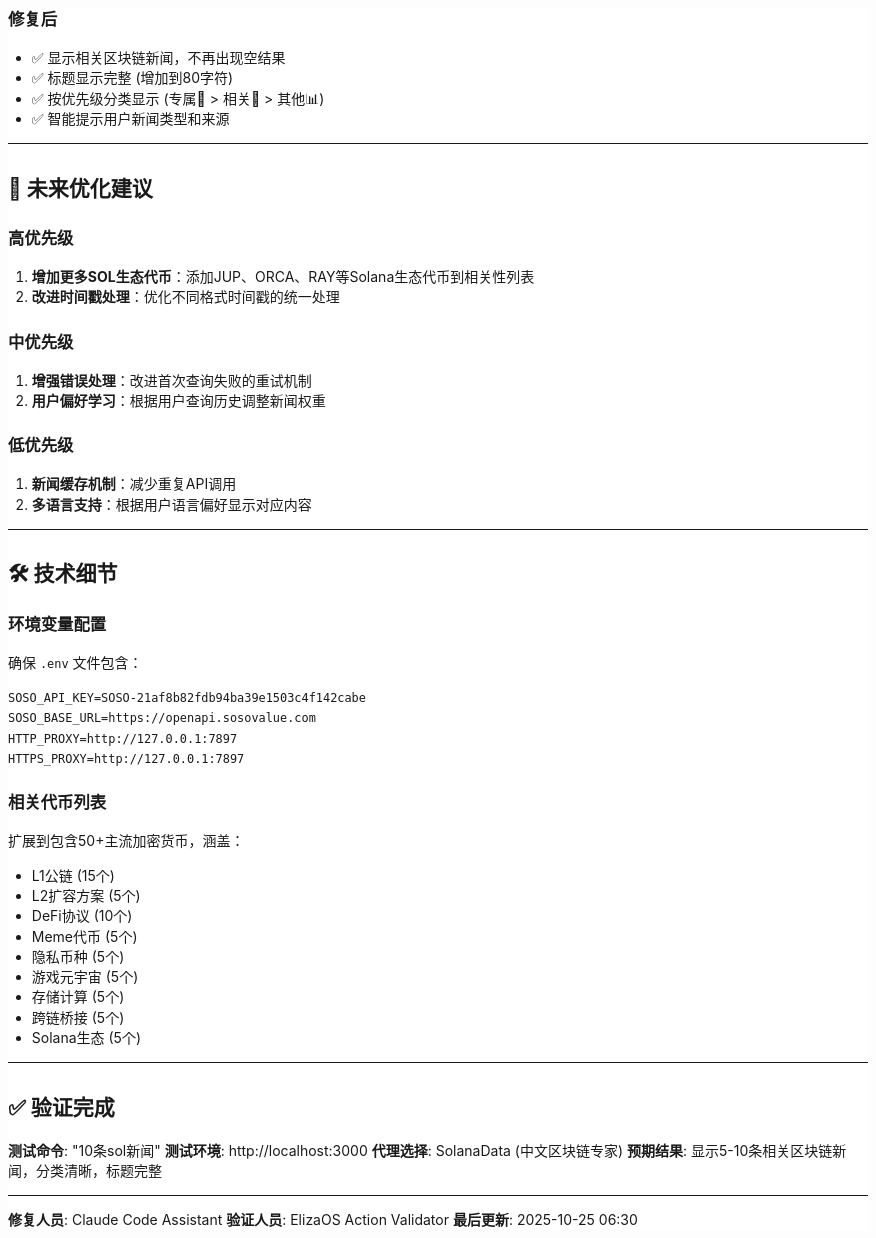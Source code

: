 ### 修复后
- ✅ 显示相关区块链新闻，不再出现空结果
- ✅ 标题显示完整 (增加到80字符)
- ✅ 按优先级分类显示 (专属🎯 > 相关🔗 > 其他📊)
- ✅ 智能提示用户新闻类型和来源

---

## 🔮 未来优化建议

### 高优先级
1. **增加更多SOL生态代币**：添加JUP、ORCA、RAY等Solana生态代币到相关性列表
2. **改进时间戳处理**：优化不同格式时间戳的统一处理

### 中优先级
1. **增强错误处理**：改进首次查询失败的重试机制
2. **用户偏好学习**：根据用户查询历史调整新闻权重

### 低优先级
1. **新闻缓存机制**：减少重复API调用
2. **多语言支持**：根据用户语言偏好显示对应内容

---

## 🛠️ 技术细节

### 环境变量配置
确保 `.env` 文件包含：
```
SOSO_API_KEY=SOSO-21af8b82fdb94ba39e1503c4f142cabe
SOSO_BASE_URL=https://openapi.sosovalue.com
HTTP_PROXY=http://127.0.0.1:7897
HTTPS_PROXY=http://127.0.0.1:7897
```

### 相关代币列表
扩展到包含50+主流加密货币，涵盖：
- L1公链 (15个)
- L2扩容方案 (5个)
- DeFi协议 (10个)
- Meme代币 (5个)
- 隐私币种 (5个)
- 游戏元宇宙 (5个)
- 存储计算 (5个)
- 跨链桥接 (5个)
- Solana生态 (5个)

---

## ✅ 验证完成

**测试命令**: "10条sol新闻"
**测试环境**: http://localhost:3000
**代理选择**: SolanaData (中文区块链专家)
**预期结果**: 显示5-10条相关区块链新闻，分类清晰，标题完整

---

**修复人员**: Claude Code Assistant
**验证人员**: ElizaOS Action Validator
**最后更新**: 2025-10-25 06:30